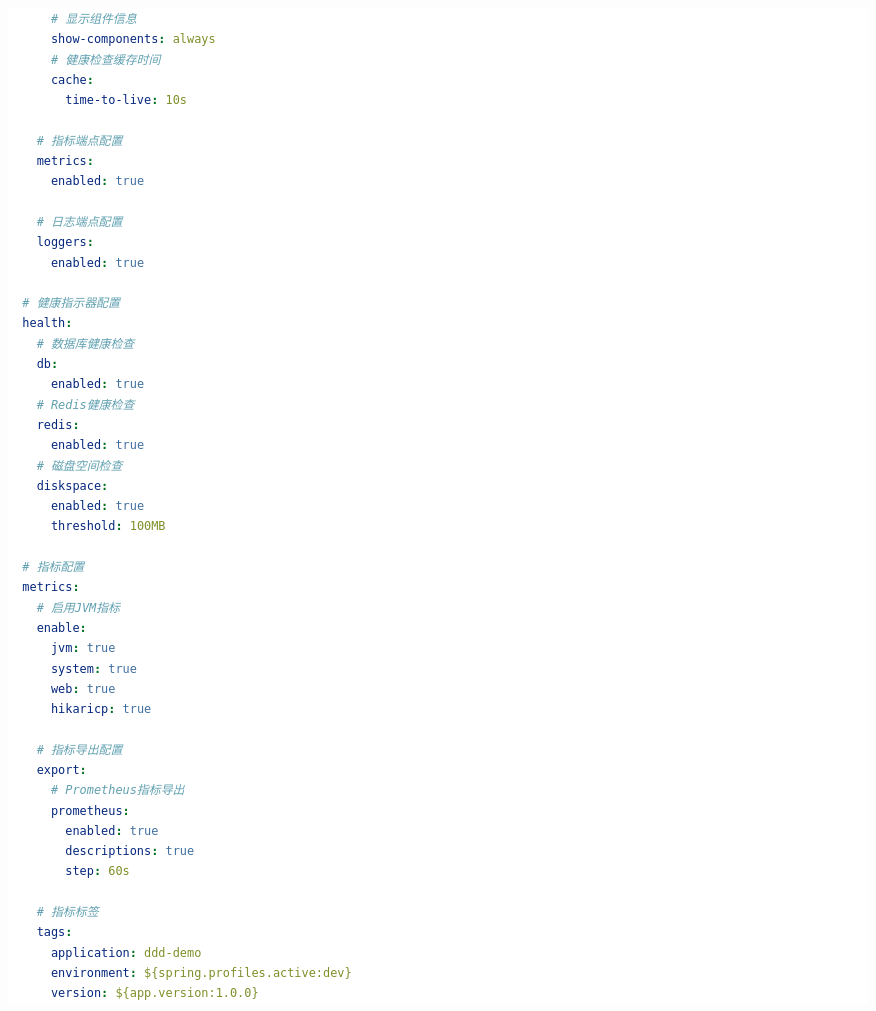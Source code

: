 ```yaml
      # 显示组件信息
      show-components: always
      # 健康检查缓存时间
      cache:
        time-to-live: 10s

    # 指标端点配置
    metrics:
      enabled: true

    # 日志端点配置
    loggers:
      enabled: true

  # 健康指示器配置
  health:
    # 数据库健康检查
    db:
      enabled: true
    # Redis健康检查
    redis:
      enabled: true
    # 磁盘空间检查
    diskspace:
      enabled: true
      threshold: 100MB

  # 指标配置
  metrics:
    # 启用JVM指标
    enable:
      jvm: true
      system: true
      web: true
      hikaricp: true

    # 指标导出配置
    export:
      # Prometheus指标导出
      prometheus:
        enabled: true
        descriptions: true
        step: 60s

    # 指标标签
    tags:
      application: ddd-demo
      environment: ${spring.profiles.active:dev}
      version: ${app.version:1.0.0}

